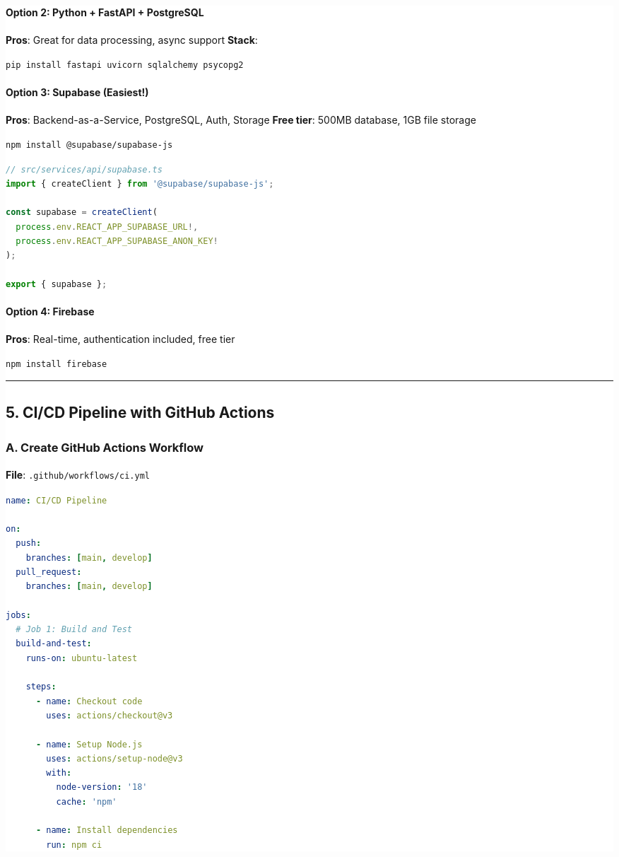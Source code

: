 #### Option 2: Python + FastAPI + PostgreSQL
**Pros**: Great for data processing, async support
**Stack**:
```bash
pip install fastapi uvicorn sqlalchemy psycopg2
```

#### Option 3: Supabase (Easiest!)
**Pros**: Backend-as-a-Service, PostgreSQL, Auth, Storage
**Free tier**: 500MB database, 1GB file storage

```bash
npm install @supabase/supabase-js
```

```typescript
// src/services/api/supabase.ts
import { createClient } from '@supabase/supabase-js';

const supabase = createClient(
  process.env.REACT_APP_SUPABASE_URL!,
  process.env.REACT_APP_SUPABASE_ANON_KEY!
);

export { supabase };
```

#### Option 4: Firebase
**Pros**: Real-time, authentication included, free tier
```bash
npm install firebase
```

---

## 5. CI/CD Pipeline with GitHub Actions

### A. Create GitHub Actions Workflow

**File**: `.github/workflows/ci.yml`
```yaml
name: CI/CD Pipeline

on:
  push:
    branches: [main, develop]
  pull_request:
    branches: [main, develop]

jobs:
  # Job 1: Build and Test
  build-and-test:
    runs-on: ubuntu-latest

    steps:
      - name: Checkout code
        uses: actions/checkout@v3

      - name: Setup Node.js
        uses: actions/setup-node@v3
        with:
          node-version: '18'
          cache: 'npm'

      - name: Install dependencies
        run: npm ci
```